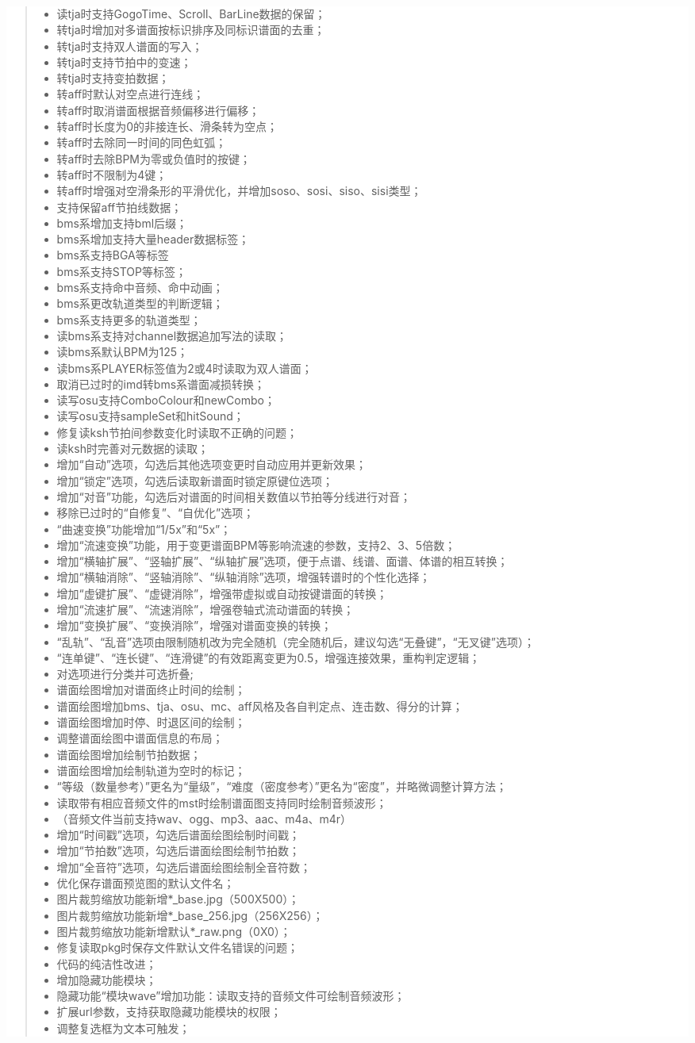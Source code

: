>* 读tja时支持GogoTime、Scroll、BarLine数据的保留；
>* 转tja时增加对多谱面按标识排序及同标识谱面的去重；
>* 转tja时支持双人谱面的写入；
>* 转tja时支持节拍中的变速；
>* 转tja时支持变拍数据；
>* 转aff时默认对空点进行连线；
>* 转aff时取消谱面根据音频偏移进行偏移；
>* 转aff时长度为0的非接连长、滑条转为空点；
>* 转aff时去除同一时间的同色虹弧；
>* 转aff时去除BPM为零或负值时的按键；
>* 转aff时不限制为4键；
>* 转aff时增强对空滑条形的平滑优化，并增加soso、sosi、siso、sisi类型；
>* 支持保留aff节拍线数据；
>* bms系增加支持bml后缀；
>* bms系增加支持大量header数据标签；
>* bms系支持BGA等标签
>* bms系支持STOP等标签；
>* bms系支持命中音频、命中动画；
>* bms系更改轨道类型的判断逻辑；
>* bms系支持更多的轨道类型；
>* 读bms系支持对channel数据追加写法的读取；
>* 读bms系默认BPM为125；
>* 读bms系PLAYER标签值为2或4时读取为双人谱面；
>* 取消已过时的imd转bms系谱面减损转换；
>* 读写osu支持ComboColour和newCombo；
>* 读写osu支持sampleSet和hitSound；
>* 修复读ksh节拍间参数变化时读取不正确的问题；
>* 读ksh时完善对元数据的读取；
>* 增加“自动”选项，勾选后其他选项变更时自动应用并更新效果；
>* 增加“锁定”选项，勾选后读取新谱面时锁定原键位选项；
>* 增加“对音”功能，勾选后对谱面的时间相关数值以节拍等分线进行对音；
>* 移除已过时的“自修复”、“自优化”选项；
>* “曲速变换”功能增加“1/5x”和“5x”；
>* 增加“流速变换”功能，用于变更谱面BPM等影响流速的参数，支持2、3、5倍数；
>* 增加“横轴扩展”、“竖轴扩展”、“纵轴扩展”选项，便于点谱、线谱、面谱、体谱的相互转换；
>* 增加“横轴消除”、“竖轴消除”、“纵轴消除”选项，增强转谱时的个性化选择；
>* 增加“虚键扩展”、“虚键消除”，增强带虚拟或自动按键谱面的转换；
>* 增加“流速扩展”、“流速消除”，增强卷轴式流动谱面的转换；
>* 增加“变换扩展”、“变换消除”，增强对谱面变换的转换；
>* “乱轨”、“乱音”选项由限制随机改为完全随机（完全随机后，建议勾选“无叠键”，“无叉键”选项）；
>* “连单键”、“连长键”、“连滑键”的有效距离变更为0.5，增强连接效果，重构判定逻辑；
>* 对选项进行分类并可选折叠;
>* 谱面绘图增加对谱面终止时间的绘制；
>* 谱面绘图增加bms、tja、osu、mc、aff风格及各自判定点、连击数、得分的计算；
>* 谱面绘图增加时停、时退区间的绘制；
>* 调整谱面绘图中谱面信息的布局；
>* 谱面绘图增加绘制节拍数据；
>* 谱面绘图增加绘制轨道为空时的标记；
>* “等级（数量参考）”更名为“量级”，“难度（密度参考）”更名为“密度”，并略微调整计算方法；
>* 读取带有相应音频文件的mst时绘制谱面图支持同时绘制音频波形；
>* （音频文件当前支持wav、ogg、mp3、aac、m4a、m4r）
>* 增加“时间戳”选项，勾选后谱面绘图绘制时间戳；
>* 增加“节拍数”选项，勾选后谱面绘图绘制节拍数；
>* 增加“全音符”选项，勾选后谱面绘图绘制全音符数；
>* 优化保存谱面预览图的默认文件名；
>* 图片裁剪缩放功能新增*_base.jpg（500X500）；
>* 图片裁剪缩放功能新增*_base_256.jpg（256X256）；
>* 图片裁剪缩放功能新增默认*_raw.png（0X0）；
>* 修复读取pkg时保存文件默认文件名错误的问题；
>* 代码的纯洁性改进；
>* 增加隐藏功能模块；
>* 隐藏功能“模块wave”增加功能：读取支持的音频文件可绘制音频波形；
>* 扩展url参数，支持获取隐藏功能模块的权限；
>* 调整复选框为文本可触发；